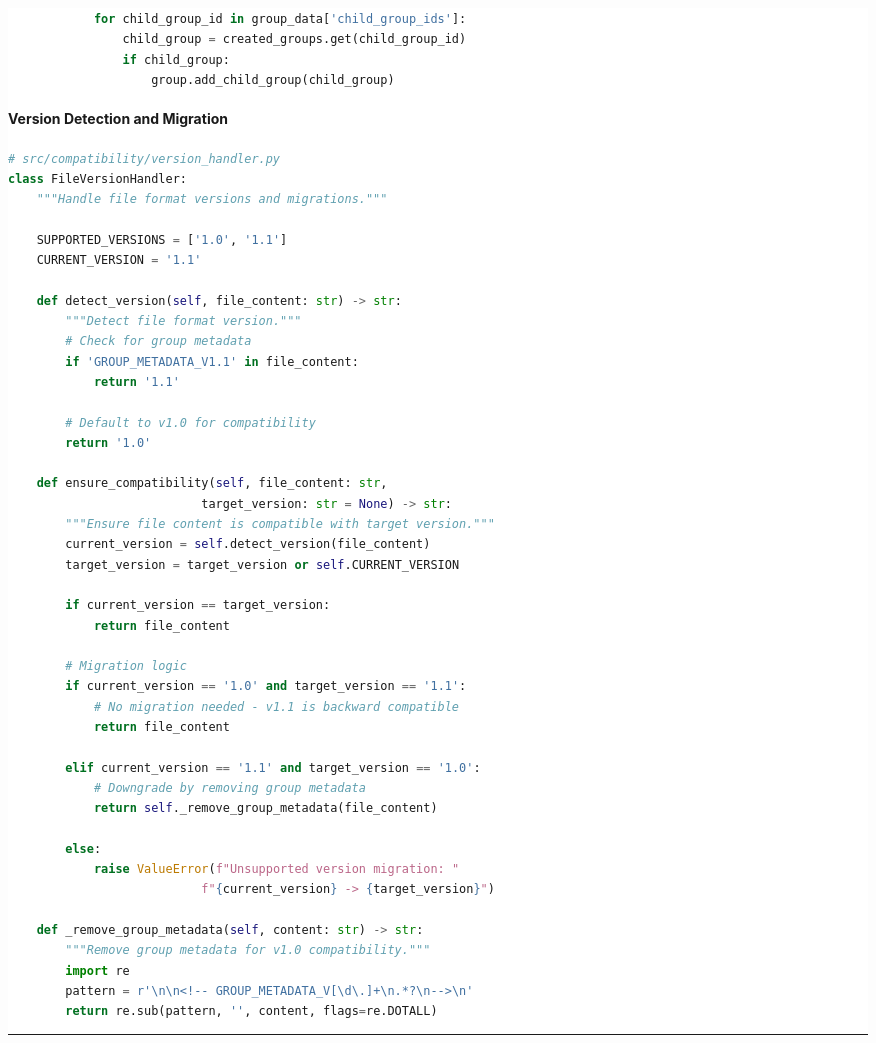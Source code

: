 ```python
            for child_group_id in group_data['child_group_ids']:
                child_group = created_groups.get(child_group_id)
                if child_group:
                    group.add_child_group(child_group)
```

#### Version Detection and Migration
```python
# src/compatibility/version_handler.py
class FileVersionHandler:
    """Handle file format versions and migrations."""
    
    SUPPORTED_VERSIONS = ['1.0', '1.1']
    CURRENT_VERSION = '1.1'
    
    def detect_version(self, file_content: str) -> str:
        """Detect file format version."""
        # Check for group metadata
        if 'GROUP_METADATA_V1.1' in file_content:
            return '1.1'
        
        # Default to v1.0 for compatibility
        return '1.0'
    
    def ensure_compatibility(self, file_content: str, 
                           target_version: str = None) -> str:
        """Ensure file content is compatible with target version."""
        current_version = self.detect_version(file_content)
        target_version = target_version or self.CURRENT_VERSION
        
        if current_version == target_version:
            return file_content
        
        # Migration logic
        if current_version == '1.0' and target_version == '1.1':
            # No migration needed - v1.1 is backward compatible
            return file_content
        
        elif current_version == '1.1' and target_version == '1.0':
            # Downgrade by removing group metadata
            return self._remove_group_metadata(file_content)
        
        else:
            raise ValueError(f"Unsupported version migration: "
                           f"{current_version} -> {target_version}")
    
    def _remove_group_metadata(self, content: str) -> str:
        """Remove group metadata for v1.0 compatibility."""
        import re
        pattern = r'\n\n<!-- GROUP_METADATA_V[\d\.]+\n.*?\n-->\n'
        return re.sub(pattern, '', content, flags=re.DOTALL)
```

---